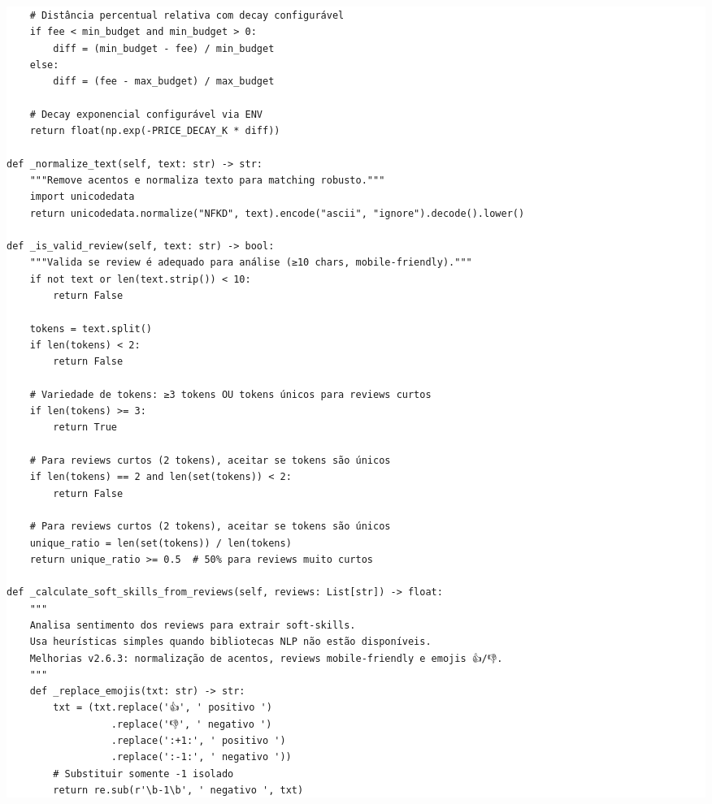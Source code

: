         # Distância percentual relativa com decay configurável
        if fee < min_budget and min_budget > 0:
            diff = (min_budget - fee) / min_budget
        else:
            diff = (fee - max_budget) / max_budget
        
        # Decay exponencial configurável via ENV
        return float(np.exp(-PRICE_DECAY_K * diff))
    
    def _normalize_text(self, text: str) -> str:
        """Remove acentos e normaliza texto para matching robusto."""
        import unicodedata
        return unicodedata.normalize("NFKD", text).encode("ascii", "ignore").decode().lower()

    def _is_valid_review(self, text: str) -> bool:
        """Valida se review é adequado para análise (≥10 chars, mobile-friendly)."""
        if not text or len(text.strip()) < 10:
            return False
        
        tokens = text.split()
        if len(tokens) < 2:
            return False
            
        # Variedade de tokens: ≥3 tokens OU tokens únicos para reviews curtos
        if len(tokens) >= 3:
            return True
        
        # Para reviews curtos (2 tokens), aceitar se tokens são únicos
        if len(tokens) == 2 and len(set(tokens)) < 2:
            return False
        
        # Para reviews curtos (2 tokens), aceitar se tokens são únicos
        unique_ratio = len(set(tokens)) / len(tokens)
        return unique_ratio >= 0.5  # 50% para reviews muito curtos

    def _calculate_soft_skills_from_reviews(self, reviews: List[str]) -> float:
        """
        Analisa sentimento dos reviews para extrair soft-skills.
        Usa heurísticas simples quando bibliotecas NLP não estão disponíveis.
        Melhorias v2.6.3: normalização de acentos, reviews mobile-friendly e emojis 👍/👎.
        """
        def _replace_emojis(txt: str) -> str:
            txt = (txt.replace('👍', ' positivo ')
                      .replace('👎', ' negativo ')
                      .replace(':+1:', ' positivo ')
                      .replace(':-1:', ' negativo '))
            # Substituir somente -1 isolado
            return re.sub(r'\b-1\b', ' negativo ', txt)
        